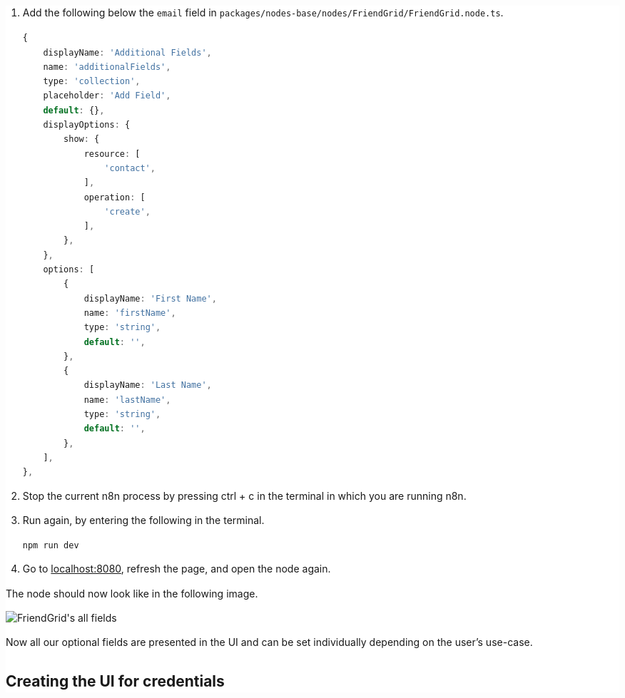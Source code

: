 1. Add the following below the `email` field in `packages/nodes-base/nodes/FriendGrid/FriendGrid.node.ts`.

	```typescript
	{
		displayName: 'Additional Fields',
		name: 'additionalFields',
		type: 'collection',
		placeholder: 'Add Field',
		default: {},
		displayOptions: {
			show: {
				resource: [
					'contact',
				],
				operation: [
					'create',
				],
			},
		},
		options: [
			{
				displayName: 'First Name',
				name: 'firstName',
				type: 'string',
				default: '',
			},
			{
				displayName: 'Last Name',
				name: 'lastName',
				type: 'string',
				default: '',
			},
		],
	},
	```

2. Stop the current n8n process by pressing ctrl + c in the terminal in which you are running n8n.
3. Run again, by entering the following in the terminal.
	```bash
	npm run dev
	```
4. Go to [localhost:8080](http://localhost:8080/), refresh the page, and open the node again.

The node should now look like in the following image.

![FriendGrid's all fields](/_images/creating-nodes/code/friendgrid-all-fields.png)

Now all our optional fields are presented in the UI and can be set individually depending on the user’s use-case.

## Creating the UI for credentials
